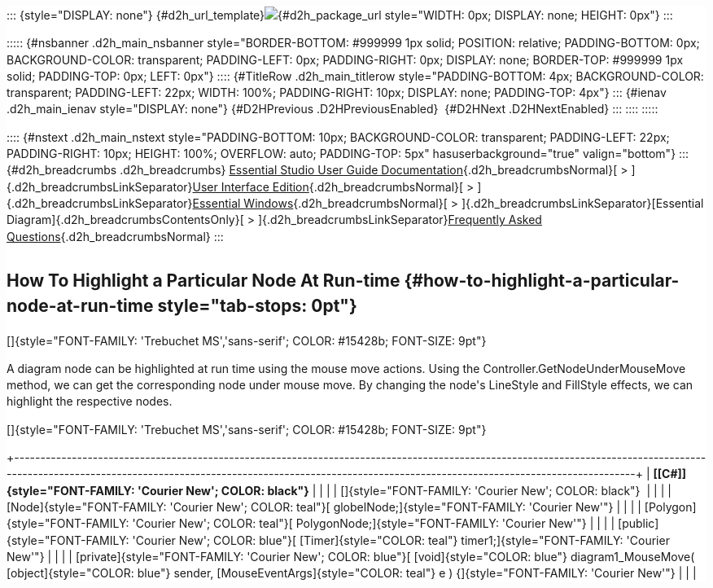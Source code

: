 ::: {style="DISPLAY: none"}
[](ms-xhelp:///?Id=d2h_url_template){#d2h_url_template}![](!package_url!){#d2h_package_url style="WIDTH: 0px; DISPLAY: none; HEIGHT: 0px"}
:::

::::: {#nsbanner .d2h_main_nsbanner style="BORDER-BOTTOM: #999999 1px solid; POSITION: relative; PADDING-BOTTOM: 0px; BACKGROUND-COLOR: transparent; PADDING-LEFT: 0px; PADDING-RIGHT: 0px; DISPLAY: none; BORDER-TOP: #999999 1px solid; PADDING-TOP: 0px; LEFT: 0px"}
:::: {#TitleRow .d2h_main_titlerow style="PADDING-BOTTOM: 4px; BACKGROUND-COLOR: transparent; PADDING-LEFT: 22px; WIDTH: 100%; PADDING-RIGHT: 10px; DISPLAY: none; PADDING-TOP: 4px"}
::: {#ienav .d2h_main_ienav style="DISPLAY: none"}
[](ms-xhelp:///?Id=761e6de8-3f8e-4165-ac1b-229d47cb74c1){#D2HPrevious .D2HPreviousEnabled}  [](ms-xhelp:///?Id=71858287-5f06-46bc-ac89-89cd3f2377cd){#D2HNext .D2HNextEnabled}
:::
::::
:::::

:::: {#nstext .d2h_main_nstext style="PADDING-BOTTOM: 10px; BACKGROUND-COLOR: transparent; PADDING-LEFT: 22px; PADDING-RIGHT: 10px; HEIGHT: 100%; OVERFLOW: auto; PADDING-TOP: 5px" hasuserbackground="true" valign="bottom"}
::: {#d2h_breadcrumbs .d2h_breadcrumbs}
[Essential Studio User Guide Documentation](ms-xhelp:///?Id=12457748-09e3-4d74-a240-8e049cedf030){.d2h_breadcrumbsNormal}[ \> ]{.d2h_breadcrumbsLinkSeparator}[User Interface Edition](ms-xhelp:///?Id=c29296b7-531c-413b-a0ec-488ca1f7f669){.d2h_breadcrumbsNormal}[ \> ]{.d2h_breadcrumbsLinkSeparator}[Essential Windows](ms-xhelp:///?Id=e60759d8-47a4-4570-9d7a-16a68d63f2ea){.d2h_breadcrumbsNormal}[ \> ]{.d2h_breadcrumbsLinkSeparator}[Essential Diagram]{.d2h_breadcrumbsContentsOnly}[ \> ]{.d2h_breadcrumbsLinkSeparator}[Frequently Asked Questions](ms-xhelp:///?Id=bb4a5b35-2631-4a2a-9fa8-2159cc7204f4){.d2h_breadcrumbsNormal}
:::

## How To Highlight a Particular Node At Run-time {#how-to-highlight-a-particular-node-at-run-time style="tab-stops: 0pt"}

[]{style="FONT-FAMILY: 'Trebuchet MS','sans-serif'; COLOR: #15428b; FONT-SIZE: 9pt"} 

A diagram node can be highlighted at run time using the mouse move actions. Using the Controller.GetNodeUnderMouseMove method, we can get the corresponding node under mouse move. By changing the node\'s LineStyle and FillStyle effects, we can highlight the respective nodes.

[]{style="FONT-FAMILY: 'Trebuchet MS','sans-serif'; COLOR: #15428b; FONT-SIZE: 9pt"} 

+------------------------------------------------------------------------------------------------------------------------------------------------------------------------------------------------------------------------------------------------------------+
| **[\[C#\]]{style="FONT-FAMILY: 'Courier New'; COLOR: black"}**                                                                                                                                                                                             |
|                                                                                                                                                                                                                                                            |
| []{style="FONT-FAMILY: 'Courier New'; COLOR: black"}                                                                                                                                                                                                       |
|                                                                                                                                                                                                                                                            |
| [Node]{style="FONT-FAMILY: 'Courier New'; COLOR: teal"}[ globelNode;]{style="FONT-FAMILY: 'Courier New'"}                                                                                                                                                  |
|                                                                                                                                                                                                                                                            |
| [Polygon]{style="FONT-FAMILY: 'Courier New'; COLOR: teal"}[ PolygonNode;]{style="FONT-FAMILY: 'Courier New'"}                                                                                                                                              |
|                                                                                                                                                                                                                                                            |
| [public]{style="FONT-FAMILY: 'Courier New'; COLOR: blue"}[ [Timer]{style="COLOR: teal"} timer1;]{style="FONT-FAMILY: 'Courier New'"}                                                                                                                       |
|                                                                                                                                                                                                                                                            |
| [private]{style="FONT-FAMILY: 'Courier New'; COLOR: blue"}[ [void]{style="COLOR: blue"} diagram1_MouseMove( [object]{style="COLOR: blue"} sender, [MouseEventArgs]{style="COLOR: teal"} e ) {]{style="FONT-FAMILY: 'Courier New'"}                         |
|                                                                                                                                                                                                                                                            |